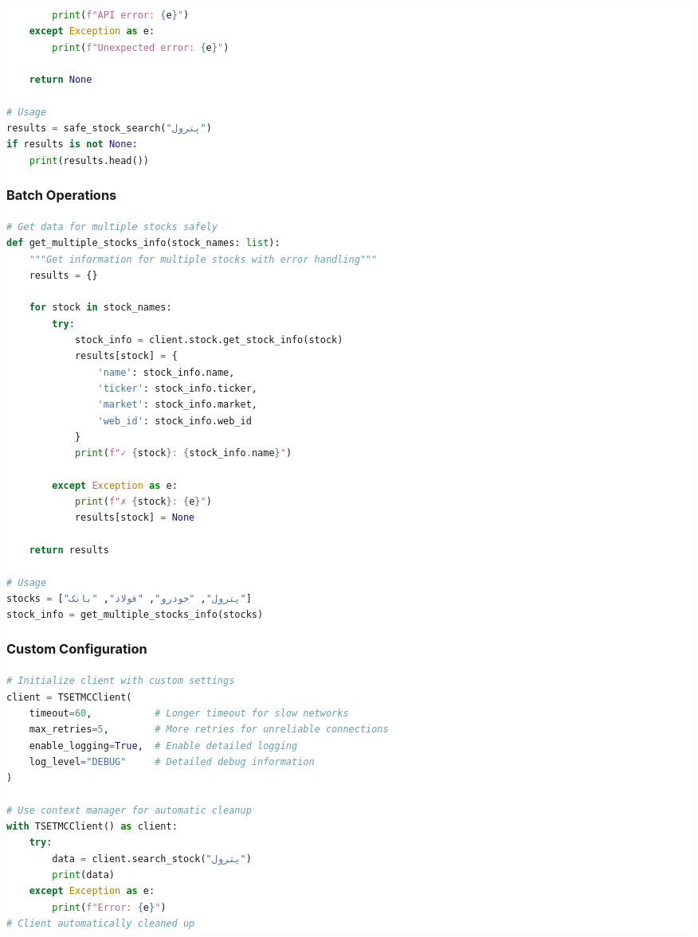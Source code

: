 ```python
        print(f"API error: {e}")
    except Exception as e:
        print(f"Unexpected error: {e}")
    
    return None

# Usage
results = safe_stock_search("پترول")
if results is not None:
    print(results.head())
```

### Batch Operations

```python
# Get data for multiple stocks safely
def get_multiple_stocks_info(stock_names: list):
    """Get information for multiple stocks with error handling"""
    results = {}
    
    for stock in stock_names:
        try:
            stock_info = client.stock.get_stock_info(stock)
            results[stock] = {
                'name': stock_info.name,
                'ticker': stock_info.ticker,
                'market': stock_info.market,
                'web_id': stock_info.web_id
            }
            print(f"✓ {stock}: {stock_info.name}")
            
        except Exception as e:
            print(f"✗ {stock}: {e}")
            results[stock] = None
    
    return results

# Usage
stocks = ["پترول", "خودرو", "فولاد", "بانک"]
stock_info = get_multiple_stocks_info(stocks)
```

### Custom Configuration

```python
# Initialize client with custom settings
client = TSETMCClient(
    timeout=60,           # Longer timeout for slow networks
    max_retries=5,        # More retries for unreliable connections
    enable_logging=True,  # Enable detailed logging
    log_level="DEBUG"     # Detailed debug information
)

# Use context manager for automatic cleanup
with TSETMCClient() as client:
    try:
        data = client.search_stock("پترول")
        print(data)
    except Exception as e:
        print(f"Error: {e}")
# Client automatically cleaned up
```
